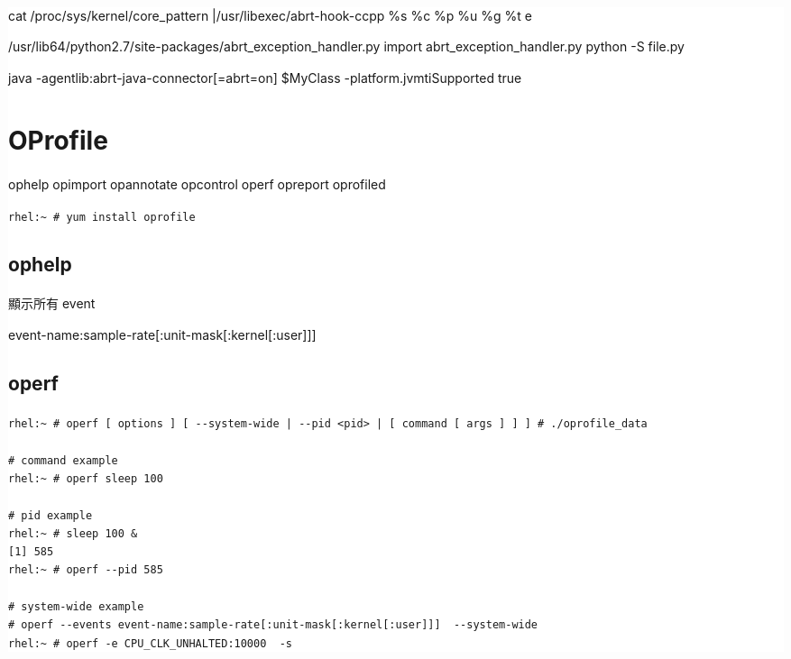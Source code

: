 
cat /proc/sys/kernel/core_pattern
|/usr/libexec/abrt-hook-ccpp %s %c %p %u %g %t e



/usr/lib64/python2.7/site-packages/abrt_exception_handler.py
import abrt_exception_handler.py
python -S file.py

java -agentlib:abrt-java-connector[=abrt=on] $MyClass -platform.jvmtiSupported true


# OProfile #

ophelp
opimport
opannotate
opcontrol
operf
opreport
oprofiled

	rhel:~ # yum install oprofile


## ophelp ##

顯示所有 event

event-name:sample-rate[:unit-mask[:kernel[:user]]]

## operf ##

	rhel:~ # operf [ options ] [ --system-wide | --pid <pid> | [ command [ args ] ] ] # ./oprofile_data

	# command example
	rhel:~ # operf sleep 100

	# pid example
	rhel:~ # sleep 100 &
	[1] 585
	rhel:~ # operf --pid 585

	# system-wide example
	# operf --events event-name:sample-rate[:unit-mask[:kernel[:user]]]  --system-wide
	rhel:~ # operf -e CPU_CLK_UNHALTED:10000  -s
